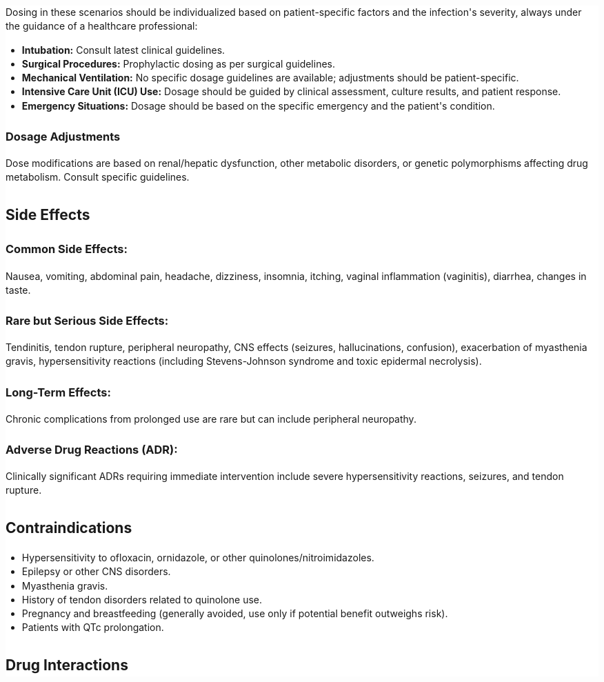 Dosing in these scenarios should be individualized based on patient-specific factors and the infection's severity, always under the guidance of a healthcare professional:

*   **Intubation:** Consult latest clinical guidelines.
*   **Surgical Procedures:**  Prophylactic dosing as per surgical guidelines.
*   **Mechanical Ventilation:** No specific dosage guidelines are available; adjustments should be patient-specific.
*   **Intensive Care Unit (ICU) Use:** Dosage should be guided by clinical assessment, culture results, and patient response.
*   **Emergency Situations:** Dosage should be based on the specific emergency and the patient's condition.


### **Dosage Adjustments**

Dose modifications are based on renal/hepatic dysfunction, other metabolic disorders, or genetic polymorphisms affecting drug metabolism. Consult specific guidelines.


## **Side Effects**

### **Common Side Effects:**

Nausea, vomiting, abdominal pain, headache, dizziness, insomnia, itching, vaginal inflammation (vaginitis), diarrhea, changes in taste.

### **Rare but Serious Side Effects:**

Tendinitis, tendon rupture, peripheral neuropathy, CNS effects (seizures, hallucinations, confusion),  exacerbation of myasthenia gravis, hypersensitivity reactions (including Stevens-Johnson syndrome and toxic epidermal necrolysis).


### **Long-Term Effects:**

Chronic complications from prolonged use are rare but can include peripheral neuropathy.

### **Adverse Drug Reactions (ADR):**

Clinically significant ADRs requiring immediate intervention include severe hypersensitivity reactions, seizures, and tendon rupture.


## **Contraindications**

*   Hypersensitivity to ofloxacin, ornidazole, or other quinolones/nitroimidazoles.
*   Epilepsy or other CNS disorders.
*   Myasthenia gravis.
*   History of tendon disorders related to quinolone use.
*   Pregnancy and breastfeeding (generally avoided, use only if potential benefit outweighs risk).
*   Patients with QTc prolongation.


## **Drug Interactions**
